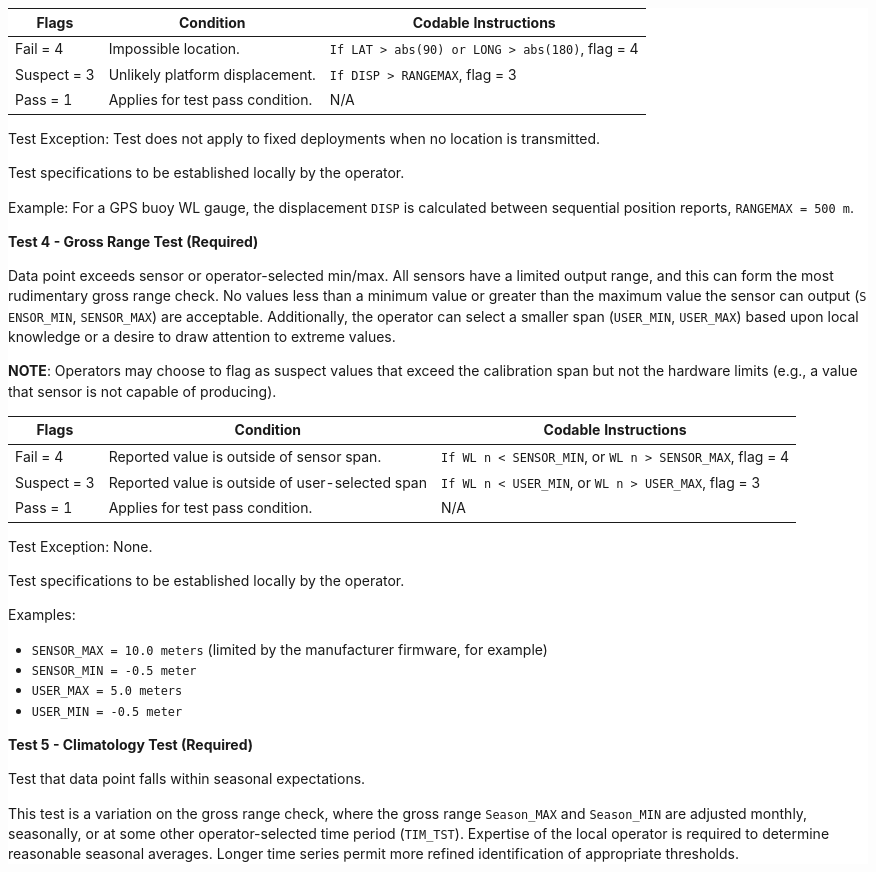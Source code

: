 | Flags       | Condition                        | Codable Instructions                            |
| ----------- | -------------------------------- | ----------------------------------------------- |
| Fail = 4    | Impossible location.             | `If LAT > abs(90) or LONG > abs(180)`, flag = 4 |
| Suspect = 3 | Unlikely platform displacement.  | `If DISP > RANGEMAX`, flag = 3                  |
| Pass = 1    | Applies for test pass condition. | N/A                                             |

Test Exception: Test does not apply to fixed deployments when no location is transmitted.

Test specifications to be established locally by the operator.

Example: For a GPS buoy WL gauge,
the displacement `DISP` is calculated between sequential position reports,
`RANGEMAX = 500 m`.

**Test 4 - Gross Range Test (Required)**

Data point exceeds sensor or operator-selected min/max.
All sensors have a limited output range,
and this can form the most rudimentary gross range check.
No values less than a minimum value or greater than the maximum value the sensor can output
(`SENSOR_MIN`, `SENSOR_MAX`) are acceptable.
Additionally,
the operator can select a smaller span (`USER_MIN`, `USER_MAX`) based upon local knowledge or a desire to draw attention to extreme values.

**NOTE**: Operators may choose to flag as suspect values that exceed the calibration span but not the hardware limits
(e.g., a value that sensor is not capable of producing).

| Flags       | Condition                                       | Codable Instructions                                     |
| ----------- | ----------------------------------------------- | -------------------------------------------------------- |
| Fail = 4    | Reported value is outside of sensor span.       | `If WL n < SENSOR_MIN`, or `WL n > SENSOR_MAX`, flag = 4 |
| Suspect = 3 | Reported value is outside of user-selected span | `If WL n < USER_MIN`, or `WL n > USER_MAX`, flag = 3     |
| Pass = 1    | Applies for test pass condition.                | N/A                                                      |

Test Exception: None.

Test specifications to be established locally by the operator.

Examples:

- `SENSOR_MAX = 10.0 meters` (limited by the manufacturer firmware, for example)
- `SENSOR_MIN = -0.5 meter`
- `USER_MAX = 5.0 meters`
- `USER_MIN = -0.5 meter`

**Test 5 - Climatology Test (Required)**

Test that data point falls within seasonal expectations.

This test is a variation on the gross range check,
where the gross range `Season_MAX` and `Season_MIN` are adjusted monthly,
seasonally,
or at some other operator-selected time period (`TIM_TST`).
Expertise of the local operator is required to determine reasonable seasonal averages.
Longer time series permit more refined identification of appropriate thresholds.
